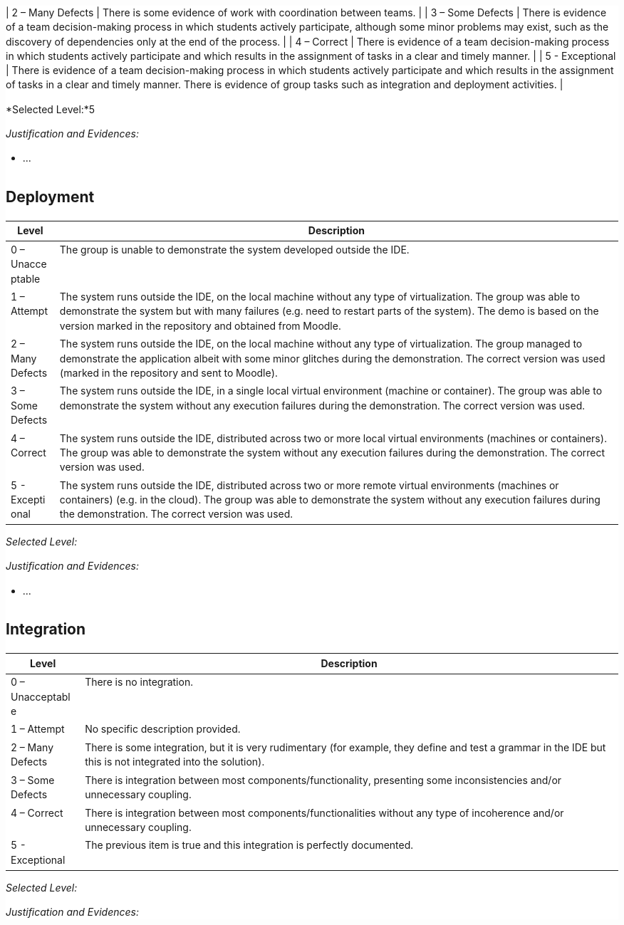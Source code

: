 | 2 – Many Defects   | There is some evidence of work with coordination between teams.                                                                                                                                                                                        |
| 3 – Some Defects   | There is evidence of a team decision-making process in which students actively participate, although some minor problems may exist, such as the discovery of dependencies only at the end of the process.                                              |
| 4 – Correct        | There is evidence of a team decision-making process in which students actively participate and which results in the assignment of tasks in a clear and timely manner.                                                                                  |
| 5 - Exceptional    | There is evidence of a team decision-making process in which students actively participate and which results in the assignment of tasks in a clear and timely manner. There is evidence of group tasks such as integration and deployment activities.  |


*Selected Level:*5

*Justification and Evidences:*

- ...

## Deployment

| Level             | Description                                                                                                                                                                                                                                                                                   |
|-------------------|-----------------------------------------------------------------------------------------------------------------------------------------------------------------------------------------------------------------------------------------------------------------------------------------------|
| 0 – Unacceptable  | The group is unable to demonstrate the system developed outside the IDE.                                                                                                                                                                                                                      |
| 1 – Attempt       | The system runs outside the IDE, on the local machine without any type of virtualization. The group was able to demonstrate the system but with many failures (e.g. need to restart parts of the system). The demo is based on the version marked in the repository and obtained from Moodle. |
| 2 – Many Defects  | The system runs outside the IDE, on the local machine without any type of virtualization. The group managed to demonstrate the application albeit with some minor glitches during the demonstration. The correct version was used (marked in the repository and sent to Moodle).              |
| 3 – Some Defects  | The system runs outside the IDE, in a single local virtual environment (machine or container). The group was able to demonstrate the system without any execution failures during the demonstration. The correct version was used.                                                            |
| 4 – Correct       | The system runs outside the IDE, distributed across two or more local virtual environments (machines or containers). The group was able to demonstrate the system without any execution failures during the demonstration. The correct version was used.                                      |
| 5 - Exceptional   | The system runs outside the IDE, distributed across two or more remote virtual environments (machines or containers) (e.g. in the cloud). The group was able to demonstrate the system without any execution failures during the demonstration. The correct version was used.                 |

*Selected Level:* 

*Justification and Evidences:*

- ...

## Integration

| Level            | Description                                                                                                                                                  |
|------------------|--------------------------------------------------------------------------------------------------------------------------------------------------------------|
| 0 – Unacceptable | There is no integration.                                                                                                                                     |
| 1 – Attempt      | No specific description provided.                                                                                                                            |
| 2 – Many Defects | There is some integration, but it is very rudimentary (for example, they define and test a grammar in the IDE but this is not integrated into the solution). |
| 3 – Some Defects | There is integration between most components/functionality, presenting some inconsistencies and/or unnecessary coupling.                                     |
| 4 – Correct      | There is integration between most components/functionalities without any type of incoherence and/or unnecessary coupling.                                    |
| 5 - Exceptional  | The previous item is true and this integration is perfectly documented.                                                                                      |

*Selected Level:* 

*Justification and Evidences:*
